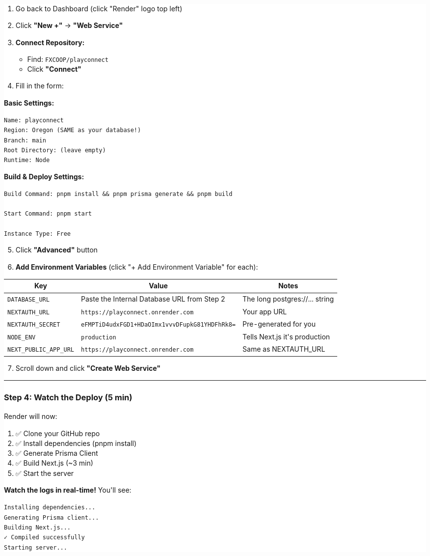 1. Go back to Dashboard (click "Render" logo top left)
2. Click **"New +"** → **"Web Service"**
3. **Connect Repository:**
   - Find: `FXCOOP/playconnect`
   - Click **"Connect"**

4. Fill in the form:

**Basic Settings:**
```
Name: playconnect
Region: Oregon (SAME as your database!)
Branch: main
Root Directory: (leave empty)
Runtime: Node
```

**Build & Deploy Settings:**
```
Build Command: pnpm install && pnpm prisma generate && pnpm build

Start Command: pnpm start

Instance Type: Free
```

5. Click **"Advanced"** button

6. **Add Environment Variables** (click "+ Add Environment Variable" for each):

| Key | Value | Notes |
|-----|-------|-------|
| `DATABASE_URL` | Paste the Internal Database URL from Step 2 | The long postgres://... string |
| `NEXTAUTH_URL` | `https://playconnect.onrender.com` | Your app URL |
| `NEXTAUTH_SECRET` | `eFMPTiD4udxFGD1+HDaOImx1vvvDFupkG81YHDFhRk8=` | Pre-generated for you |
| `NODE_ENV` | `production` | Tells Next.js it's production |
| `NEXT_PUBLIC_APP_URL` | `https://playconnect.onrender.com` | Same as NEXTAUTH_URL |

7. Scroll down and click **"Create Web Service"**

---

### Step 4: Watch the Deploy (5 min)

Render will now:
1. ✅ Clone your GitHub repo
2. ✅ Install dependencies (pnpm install)
3. ✅ Generate Prisma Client
4. ✅ Build Next.js (~3 min)
5. ✅ Start the server

**Watch the logs in real-time!** You'll see:
```
Installing dependencies...
Generating Prisma client...
Building Next.js...
✓ Compiled successfully
Starting server...
```
